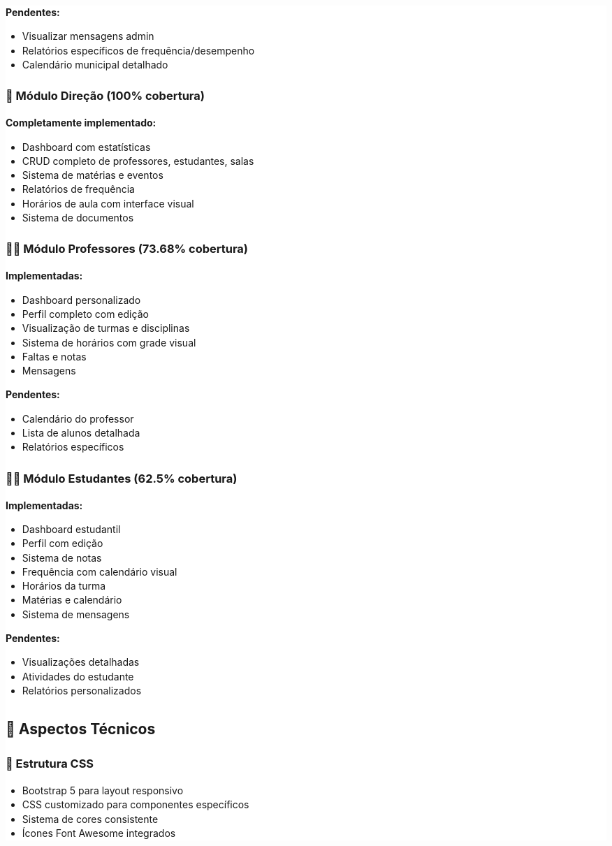 **Pendentes:**
- Visualizar mensagens admin
- Relatórios específicos de frequência/desempenho
- Calendário municipal detalhado

### 🏢 Módulo Direção (100% cobertura)
**Completamente implementado:**
- Dashboard com estatísticas
- CRUD completo de professores, estudantes, salas
- Sistema de matérias e eventos
- Relatórios de frequência
- Horários de aula com interface visual
- Sistema de documentos

### 👨‍🏫 Módulo Professores (73.68% cobertura)
**Implementadas:**
- Dashboard personalizado
- Perfil completo com edição
- Visualização de turmas e disciplinas
- Sistema de horários com grade visual
- Faltas e notas
- Mensagens

**Pendentes:**
- Calendário do professor
- Lista de alunos detalhada
- Relatórios específicos

### 👨‍🎓 Módulo Estudantes (62.5% cobertura)
**Implementadas:**
- Dashboard estudantil
- Perfil com edição
- Sistema de notas
- Frequência com calendário visual
- Horários da turma
- Matérias e calendário
- Sistema de mensagens

**Pendentes:**
- Visualizações detalhadas
- Atividades do estudante
- Relatórios personalizados

## 🔧 Aspectos Técnicos

### 🎨 Estrutura CSS
- Bootstrap 5 para layout responsivo
- CSS customizado para componentes específicos
- Sistema de cores consistente
- Ícones Font Awesome integrados
